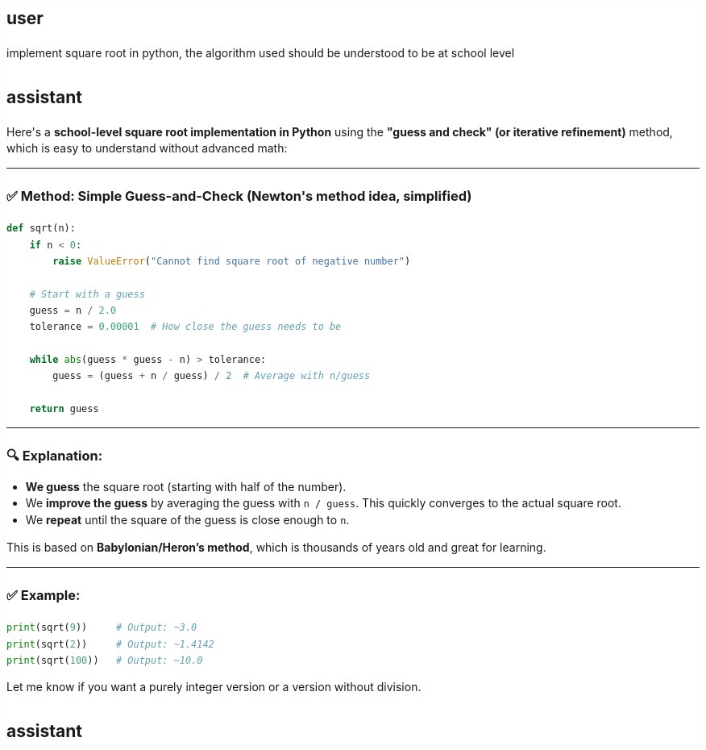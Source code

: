 ## user
implement square root in python, the algorithm used should be understood to be at school level
## assistant

Here's a **school-level square root implementation in Python** using the **"guess and check" (or iterative refinement)** method, which is easy to understand without advanced math:

---

### ✅ Method: Simple Guess-and-Check (Newton's method idea, simplified)

```python
def sqrt(n):
    if n < 0:
        raise ValueError("Cannot find square root of negative number")

    # Start with a guess
    guess = n / 2.0
    tolerance = 0.00001  # How close the guess needs to be

    while abs(guess * guess - n) > tolerance:
        guess = (guess + n / guess) / 2  # Average with n/guess

    return guess
```

---

### 🔍 Explanation:

- **We guess** the square root (starting with half of the number).
- We **improve the guess** by averaging the guess with `n / guess`. This quickly converges to the actual square root.
- We **repeat** until the square of the guess is close enough to `n`.

This is based on **Babylonian/Heron’s method**, which is thousands of years old and great for learning.

---

### ✅ Example:

```python
print(sqrt(9))     # Output: ~3.0
print(sqrt(2))     # Output: ~1.4142
print(sqrt(100))   # Output: ~10.0
```

Let me know if you want a purely integer version or a version without division.
## assistant

